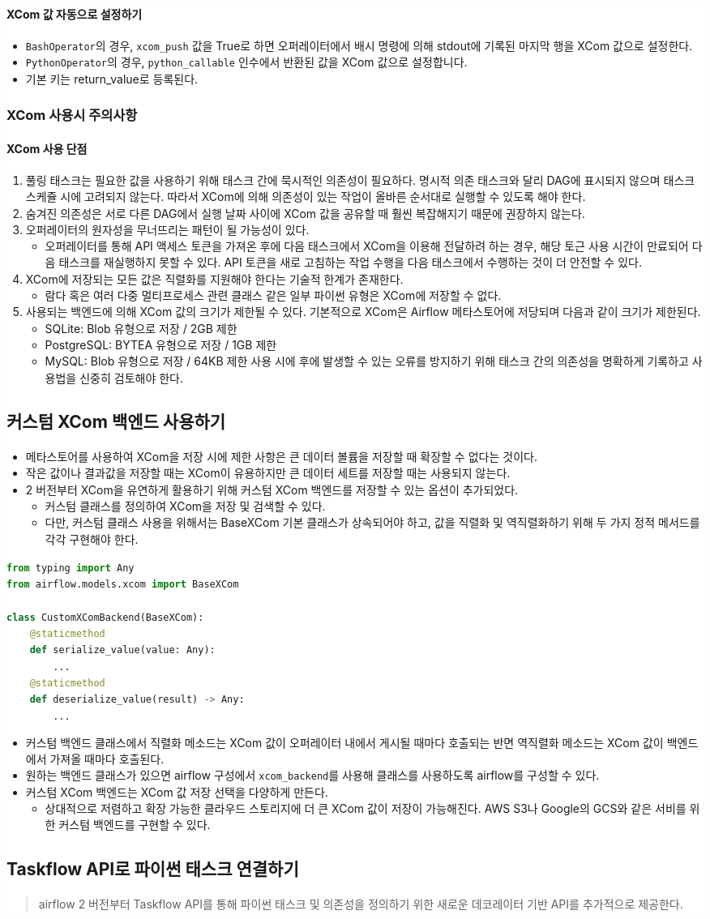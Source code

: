 #### XCom 값 자동으로 설정하기
- `BashOperator`의 경우, `xcom_push` 값을 True로 하면 오퍼레이터에서 배시 명령에 의해 stdout에 기록된 마지막 행을 XCom 값으로 설정한다.
- `PythonOperator`의 경우, `python_callable` 인수에서 반환된 값을 XCom 값으로 설정합니다.
- 기본 키는 return_value로 등록된다.

### XCom 사용시 주의사항
#### XCom 사용 단점
1. 풀링 태스크는 필요한 값을 사용하기 위해 태스크 간에 묵시적인 의존성이 필요하다. 명시적 의존 태스크와 달리 DAG에 표시되지 않으며 태스크 스케쥴 시에 고려되지 않는다. 따라서 XCom에 의해 의존성이 있는 작업이 올바른 순서대로 실행할 수 있도록 해야 한다.
2. 숨겨진 의존성은 서로 다른 DAG에서 실행 날짜 사이에 XCom 값을 공유할 때 훨씬 복잡해지기 때문에 권장하지 않는다.
3. 오퍼레이터의 원자성을 무너뜨리는 패턴이 될 가능성이 있다.
	- 오퍼레이터를 통해 API 액세스 토큰을 가져온 후에 다음 태스크에서 XCom을 이용해 전달하려 하는 경우, 해당 토근 사용 시간이 만료되어 다음 태스크를 재실행하지 못할 수 있다. API 토큰을 새로 고침하는 작업 수행을 다음 태스크에서 수행하는 것이 더 안전할 수 있다.
4. XCom에 저장되는 모든 값은 직렬화를 지원해야 한다는 기술적 한계가 존재한다.
	- 람다 혹은 여러 다중 멀티프로세스 관련 클래스 같은 일부 파이썬 유형은 XCom에 저장할 수 없다.
5. 사용되는 백엔드에 의해 XCom 값의 크기가 제한될 수 있다. 기본적으로 XCom은 Airflow 메타스토어에 저당되며 다음과 같이 크기가 제한된다.
	- SQLite: Blob 유형으로 저장 / 2GB 제한
	- PostgreSQL: BYTEA 유형으로 저장 / 1GB 제한
	- MySQL: Blob 유형으로 저장 / 64KB 제한
사용 시에 후에 발생할 수 있는 오류를 방지하기 위해 태스크 간의 의존성을 명확하게 기록하고 사용법을 신중히 검토해야 한다.


## 커스텀 XCom 백엔드 사용하기
- 메타스토어를 사용하여 XCom을 저장 시에 제한 사항은 큰 데이터 볼륨을 저장할 때 확장할 수 없다는 것이다.
- 작은 값이나 결과값을 저장할 때는 XCom이 유용하지만 큰 데이터 세트를 저장할 때는 사용되지 않는다.
- 2 버전부터 XCom을 유연하게 활용하기 위해 커스텀 XCom 백엔드를 저장할 수 있는 옵션이 추가되었다.
	- 커스텀 클래스를 정의하여 XCom을 저장 및 검색할 수 있다.
	- 다만, 커스텀 클래스 사용을 위해서는 BaseXCom 기본 클래스가 상속되어야 하고, 값을 직렬화 및 역직렬화하기 위해 두 가지 정적 메서드를 각각 구현해야 한다.
```python
from typing import Any
from airflow.models.xcom import BaseXCom

class CustomXComBackend(BaseXCom):
	@staticmethod
	def serialize_value(value: Any):
		...
	@staticmethod
	def deserialize_value(result) -> Any:
		...
```
- 커스텀 백엔드 클래스에서 직렬화 메소드는 XCom 값이 오퍼레이터 내에서 게시될 때마다 호출되는 반면 역직렬화 메소드는 XCom 값이 백엔드에서 가져올 때마다 호출된다.
- 원하는 백엔드 클래스가 있으면 airflow 구성에서 `xcom_backend`를 사용해 클래스를 사용하도록 airflow를 구성할 수 있다.
- 커스텀 XCom 백엔드는 XCom 값 저장 선택을 다양하게 만든다.
	- 상대적으로 저렴하고 확장 가능한 클라우드 스토리지에 더 큰 XCom 값이 저장이 가능해진다. AWS S3나 Google의 GCS와 같은 서비를 위한 커스텀 백엔드를 구현할 수 있다.


## Taskflow API로 파이썬 태스크 연결하기
> airflow 2 버전부터 Taskflow API를 통해 파이썬 태스크 및 의존성을 정의하기 위한 새로운 데코레이터 기반 API를 추가적으로 제공한다.
